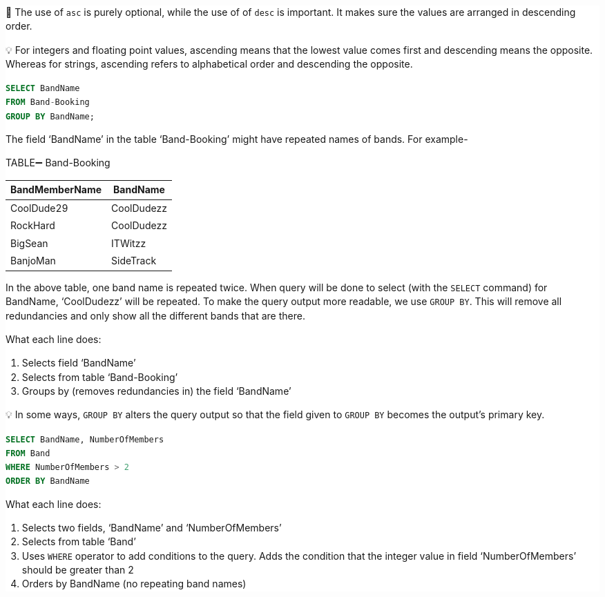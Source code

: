 
🔑 The use of `asc` is purely optional, while the use of of `desc` is important. It makes sure the values are arranged in descending order.




💡 For integers and floating point values, ascending means that the lowest value comes first and descending means the opposite. Whereas for strings, ascending refers to alphabetical order and descending the opposite.


```sql
SELECT BandName
FROM Band-Booking
GROUP BY BandName;
```

The field ‘BandName’ in the table ‘Band-Booking’ might have repeated names of bands. For example-

TABLE➖ Band-Booking

| BandMemberName | BandName |
| --- | --- |
| CoolDude29 | CoolDudezz |
| RockHard | CoolDudezz |
| BigSean | ITWitzz |
| BanjoMan | SideTrack |

In the above table, one band name is repeated twice. When query will be done to select (with the `SELECT` command) for BandName, ‘CoolDudezz’ will be repeated. To make the query output more readable, we use `GROUP BY`. This will remove all redundancies and only show all the different bands that are there.

What each line does:

1. Selects field ‘BandName’
2. Selects from table ‘Band-Booking’
3. Groups by (removes redundancies in) the field ‘BandName’


💡 In some ways, `GROUP BY` alters the query output so that the field given to `GROUP BY` becomes the output’s primary key.



```sql
SELECT BandName, NumberOfMembers
FROM Band
WHERE NumberOfMembers > 2
ORDER BY BandName
```

What each line does:

1. Selects two fields, ‘BandName’ and ‘NumberOfMembers’
2. Selects from table ‘Band’
3. Uses `WHERE` operator to add conditions to the query. Adds the condition that the integer value in field ‘NumberOfMembers’ should be greater than 2
4. Orders by BandName (no repeating band names)
